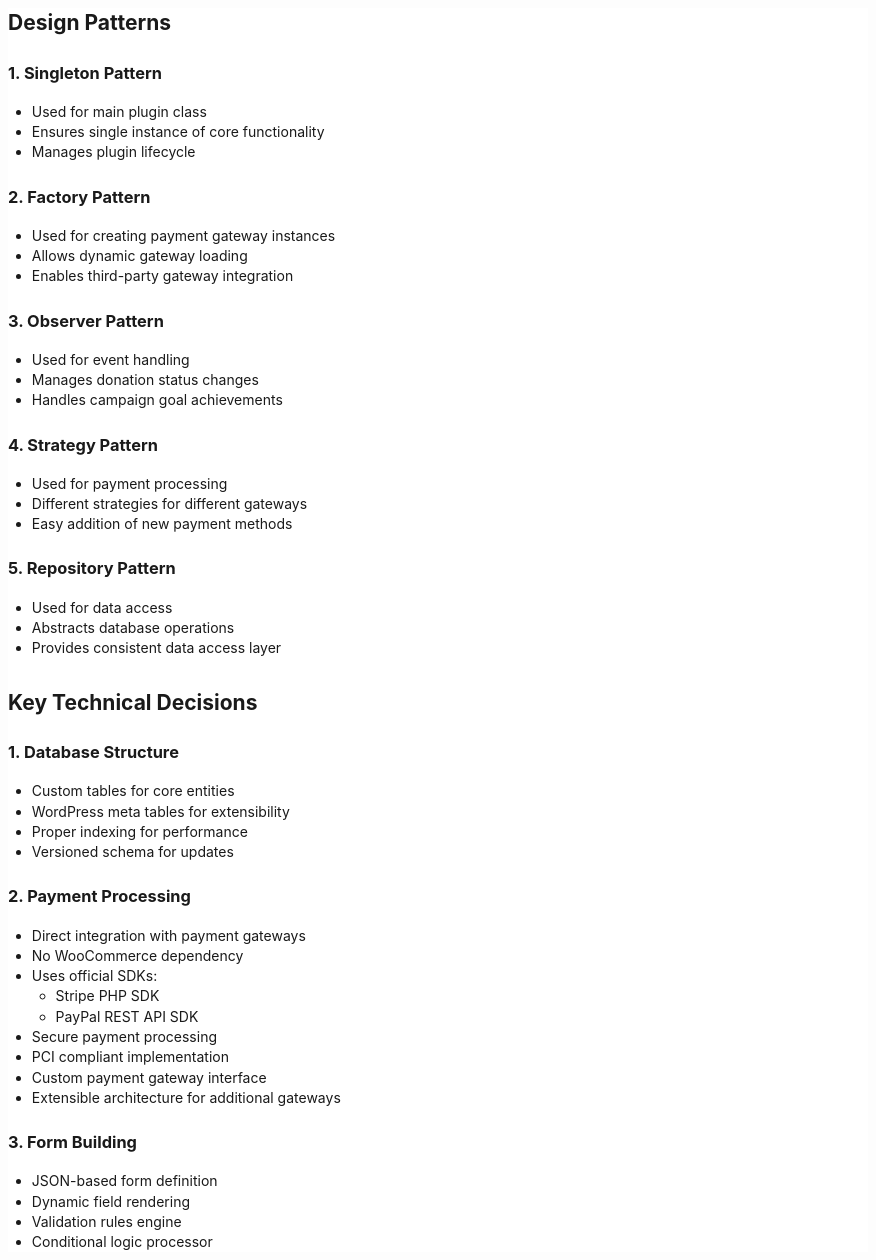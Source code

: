 ## Design Patterns

### 1. Singleton Pattern
- Used for main plugin class
- Ensures single instance of core functionality
- Manages plugin lifecycle

### 2. Factory Pattern
- Used for creating payment gateway instances
- Allows dynamic gateway loading
- Enables third-party gateway integration

### 3. Observer Pattern
- Used for event handling
- Manages donation status changes
- Handles campaign goal achievements

### 4. Strategy Pattern
- Used for payment processing
- Different strategies for different gateways
- Easy addition of new payment methods

### 5. Repository Pattern
- Used for data access
- Abstracts database operations
- Provides consistent data access layer

## Key Technical Decisions

### 1. Database Structure
- Custom tables for core entities
- WordPress meta tables for extensibility
- Proper indexing for performance
- Versioned schema for updates

### 2. Payment Processing
- Direct integration with payment gateways
- No WooCommerce dependency
- Uses official SDKs:
  - Stripe PHP SDK
  - PayPal REST API SDK
- Secure payment processing
- PCI compliant implementation
- Custom payment gateway interface
- Extensible architecture for additional gateways

### 3. Form Building
- JSON-based form definition
- Dynamic field rendering
- Validation rules engine
- Conditional logic processor
